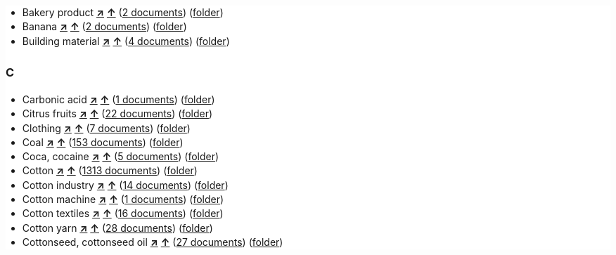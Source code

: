 - Bakery product [**&nearr;**](../../../ware/i/142026/about.en.html "Bakery product (xXX all over the world)") [**&uarr;**](../../../ware/about.en.html#PID20-Ba "Ware category system") (<a href="https://pm20.zbw.eu/iiifview/folder/wa/142026,141336" title="about: Bakery product : Egypt" target="_blank">2 documents</a>) ([folder](../../../../folder/wa/1420xx/142026/1413xx/141336/about.en.html))
- Banana [**&nearr;**](../../../ware/i/142038/about.en.html "Banana (xXX all over the world)") [**&uarr;**](../../../ware/about.en.html#PLW04-Bn "Ware category system") (<a href="https://pm20.zbw.eu/iiifview/folder/wa/142038,141336" title="about: Banana : Egypt" target="_blank">2 documents</a>) ([folder](../../../../folder/wa/1420xx/142038/1413xx/141336/about.en.html))
- Building material [**&nearr;**](../../../ware/i/142086/about.en.html "Building material (xXX all over the world)") [**&uarr;**](../../../ware/about.en.html#PID22-Bs "Ware category system") (<a href="https://pm20.zbw.eu/iiifview/folder/wa/142086,141336" title="about: Building material : Egypt" target="_blank">4 documents</a>) ([folder](../../../../folder/wa/1420xx/142086/1413xx/141336/about.en.html))

### C

- Carbonic acid [**&nearr;**](../../../ware/i/143122/about.en.html "Carbonic acid (xXX all over the world)") [**&uarr;**](../../../ware/about.en.html#PID13-Sc06 "Ware category system") (<a href="https://pm20.zbw.eu/iiifview/folder/wa/143122,141336" title="about: Carbonic acid : Egypt" target="_blank">1 documents</a>) ([folder](../../../../folder/wa/1431xx/143122/1413xx/141336/about.en.html))
- Citrus fruits [**&nearr;**](../../../ware/i/141948/about.en.html "Citrus fruits (xXX all over the world)") [**&uarr;**](../../../ware/about.en.html#PLW04-Zs "Ware category system") (<a href="https://pm20.zbw.eu/iiifview/folder/wa/141948,141336" title="about: Citrus fruits : Egypt" target="_blank">22 documents</a>) ([folder](../../../../folder/wa/1419xx/141948/1413xx/141336/about.en.html))
- Clothing [**&nearr;**](../../../ware/i/142106/about.en.html "Clothing (xXX all over the world)") [**&uarr;**](../../../ware/about.en.html#PID19-Bk "Ware category system") (<a href="https://pm20.zbw.eu/iiifview/folder/wa/142106,141336" title="about: Clothing : Egypt" target="_blank">7 documents</a>) ([folder](../../../../folder/wa/1421xx/142106/1413xx/141336/about.en.html))
- Coal [**&nearr;**](../../../ware/i/143120/about.en.html "Coal (xXX all over the world)") [**&uarr;**](../../../ware/about.en.html#PRB02.01 "Ware category system") (<a href="https://pm20.zbw.eu/iiifview/folder/wa/143120,141336" title="about: Coal : Egypt" target="_blank">153 documents</a>) ([folder](../../../../folder/wa/1431xx/143120/1413xx/141336/about.en.html))
- Coca, cocaine [**&nearr;**](../../../ware/i/143124/about.en.html "Coca, cocaine (xXX all over the world)") [**&uarr;**](../../../ware/about.en.html#PID04-Dr05 "Ware category system") (<a href="https://pm20.zbw.eu/iiifview/folder/wa/143124,141336" title="about: Coca, cocaine : Egypt" target="_blank">5 documents</a>) ([folder](../../../../folder/wa/1431xx/143124/1413xx/141336/about.en.html))
- Cotton [**&nearr;**](../../../ware/i/142089/about.en.html "Cotton (xXX all over the world)") [**&uarr;**](../../../ware/about.en.html#PLW04-Bw "Ware category system") (<a href="https://pm20.zbw.eu/iiifview/folder/wa/142089,141336" title="about: Cotton : Egypt" target="_blank">1313 documents</a>) ([folder](../../../../folder/wa/1420xx/142089/1413xx/141336/about.en.html))
- Cotton industry [**&nearr;**](../../../ware/i/142091/about.en.html "Cotton industry (xXX all over the world)") [**&uarr;**](../../../ware/about.en.html#PID19-Bw01 "Ware category system") (<a href="https://pm20.zbw.eu/iiifview/folder/wa/142091,141336" title="about: Cotton industry : Egypt" target="_blank">14 documents</a>) ([folder](../../../../folder/wa/1420xx/142091/1413xx/141336/about.en.html))
- Cotton machine [**&nearr;**](../../../ware/i/142092/about.en.html "Cotton machine (xXX all over the world)") [**&uarr;**](../../../ware/about.en.html#PID08-Ld02 "Ware category system") (<a href="https://pm20.zbw.eu/iiifview/folder/wa/142092,141336" title="about: Cotton machine : Egypt" target="_blank">1 documents</a>) ([folder](../../../../folder/wa/1420xx/142092/1413xx/141336/about.en.html))
- Cotton textiles [**&nearr;**](../../../ware/i/154932/about.en.html "Cotton textiles (xXX all over the world)") [**&uarr;**](../../../ware/about.en.html#PID19-Bw02 "Ware category system") (<a href="https://pm20.zbw.eu/iiifview/folder/wa/154932,141336" title="about: Cotton textiles : Egypt" target="_blank">16 documents</a>) ([folder](../../../../folder/wa/1549xx/154932/1413xx/141336/about.en.html))
- Cotton yarn [**&nearr;**](../../../ware/i/196460/about.en.html "Cotton yarn (xXX all over the world)") [**&uarr;**](../../../ware/about.en.html#PID19-Nf02 "Ware category system") (<a href="https://pm20.zbw.eu/iiifview/folder/wa/196460,141336" title="about: Cotton yarn : Egypt" target="_blank">28 documents</a>) ([folder](../../../../folder/wa/1964xx/196460/1413xx/141336/about.en.html))
- Cottonseed, cottonseed oil [**&nearr;**](../../../ware/i/142093/about.en.html "Cottonseed, cottonseed oil (xXX all over the world)") [**&uarr;**](../../../ware/about.en.html#PID20-Oe01 "Ware category system") (<a href="https://pm20.zbw.eu/iiifview/folder/wa/142093,141336" title="about: Cottonseed, cottonseed oil : Egypt" target="_blank">27 documents</a>) ([folder](../../../../folder/wa/1420xx/142093/1413xx/141336/about.en.html))
